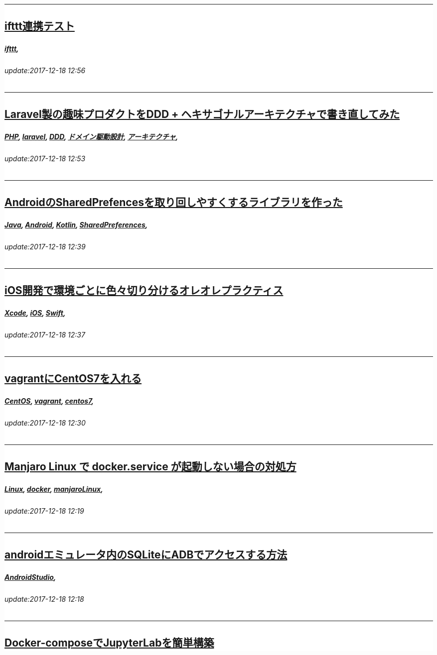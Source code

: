
---
## [ifttt連携テスト](https://qiita.com/sssssumito/items/daa1bd1ae4829c6b3db5)
##### [ifttt](https://qiita.com/tags/ifttt), 
###### update:2017-12-18 12:56
---
## [Laravel製の趣味プロダクトをDDD + ヘキサゴナルアーキテクチャで書き直してみた](https://qiita.com/ngmy/items/3cf077b0c549289f5a4e)
##### [PHP](https://qiita.com/tags/PHP), [laravel](https://qiita.com/tags/laravel), [DDD](https://qiita.com/tags/DDD), [ドメイン駆動設計](https://qiita.com/tags/ドメイン駆動設計), [アーキテクチャ](https://qiita.com/tags/アーキテクチャ), 
###### update:2017-12-18 12:53
---
## [AndroidのSharedPrefencesを取り回しやすくするライブラリを作った](https://qiita.com/KazaKago/items/94a2d162922a9b17b4b0)
##### [Java](https://qiita.com/tags/Java), [Android](https://qiita.com/tags/Android), [Kotlin](https://qiita.com/tags/Kotlin), [SharedPreferences](https://qiita.com/tags/SharedPreferences), 
###### update:2017-12-18 12:39
---
## [iOS開発で環境ごとに色々切り分けるオレオレプラクティス](https://qiita.com/KazaKago/items/2835d76ced43f913c31d)
##### [Xcode](https://qiita.com/tags/Xcode), [iOS](https://qiita.com/tags/iOS), [Swift](https://qiita.com/tags/Swift), 
###### update:2017-12-18 12:37
---
## [vagrantにCentOS7を入れる](https://qiita.com/TetsuTaka/items/455ebdf01b4c9c7c511d)
##### [CentOS](https://qiita.com/tags/CentOS), [vagrant](https://qiita.com/tags/vagrant), [centos7](https://qiita.com/tags/centos7), 
###### update:2017-12-18 12:30
---
## [Manjaro Linux で docker.service が起動しない場合の対処方](https://qiita.com/regonn/items/b11d9aaab4c040dd4581)
##### [Linux](https://qiita.com/tags/Linux), [docker](https://qiita.com/tags/docker), [manjaroLinux](https://qiita.com/tags/manjaroLinux), 
###### update:2017-12-18 12:19
---
## [androidエミュレータ内のSQLiteにADBでアクセスする方法](https://qiita.com/so_nkbys/items/bb8e17c86fbf331433ff)
##### [AndroidStudio](https://qiita.com/tags/AndroidStudio), 
###### update:2017-12-18 12:18
---
## [Docker-composeでJupyterLabを簡単構築](https://qiita.com/tsnb/items/4893bc46bbdff4f97dfb)